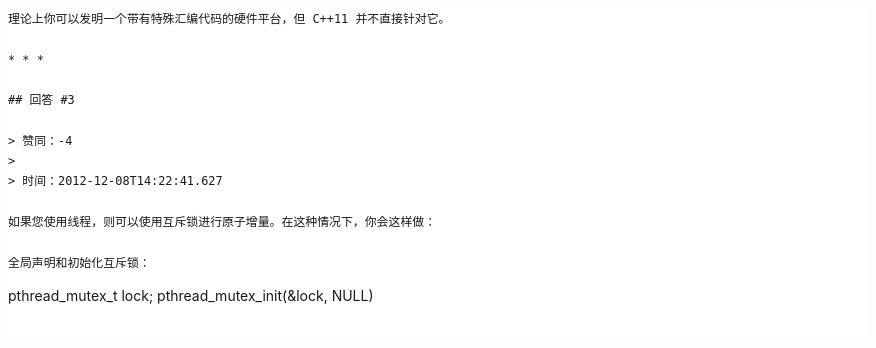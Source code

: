 ```
理论上你可以发明一个带有特殊汇编代码的硬件平台，但 C++11 并不直接针对它。

* * *

## 回答 #3

> 赞同：-4
> 
> 时间：2012-12-08T14:22:41.627

如果您使用线程，则可以使用互斥锁进行原子增量。在这种情况下，你会这样做：

全局声明和初始化互斥锁：

```
pthread_mutex_t lock;
pthread_mutex_init(&lock, NULL) 
```

